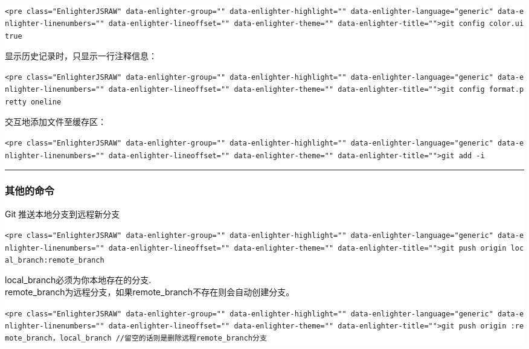 ```
<pre class="EnlighterJSRAW" data-enlighter-group="" data-enlighter-highlight="" data-enlighter-language="generic" data-enlighter-linenumbers="" data-enlighter-lineoffset="" data-enlighter-theme="" data-enlighter-title="">git config color.ui true
```

显示历史记录时，只显示一行注释信息：

```
<pre class="EnlighterJSRAW" data-enlighter-group="" data-enlighter-highlight="" data-enlighter-language="generic" data-enlighter-linenumbers="" data-enlighter-lineoffset="" data-enlighter-theme="" data-enlighter-title="">git config format.pretty oneline
```

交互地添加文件至缓存区：

```
<pre class="EnlighterJSRAW" data-enlighter-group="" data-enlighter-highlight="" data-enlighter-language="generic" data-enlighter-linenumbers="" data-enlighter-lineoffset="" data-enlighter-theme="" data-enlighter-title="">git add -i
```

- - - - - -

### 其他的命令

Git 推送本地分支到远程新分支

```
<pre class="EnlighterJSRAW" data-enlighter-group="" data-enlighter-highlight="" data-enlighter-language="generic" data-enlighter-linenumbers="" data-enlighter-lineoffset="" data-enlighter-theme="" data-enlighter-title="">git push origin local_branch:remote_branch
```

local\_branch必须为你本地存在的分支.  
remote\_branch为远程分支，如果remote\_branch不存在则会自动创建分支。

```
<pre class="EnlighterJSRAW" data-enlighter-group="" data-enlighter-highlight="" data-enlighter-language="generic" data-enlighter-linenumbers="" data-enlighter-lineoffset="" data-enlighter-theme="" data-enlighter-title="">git push origin :remote_branch，local_branch //留空的话则是删除远程remote_branch分支 
```